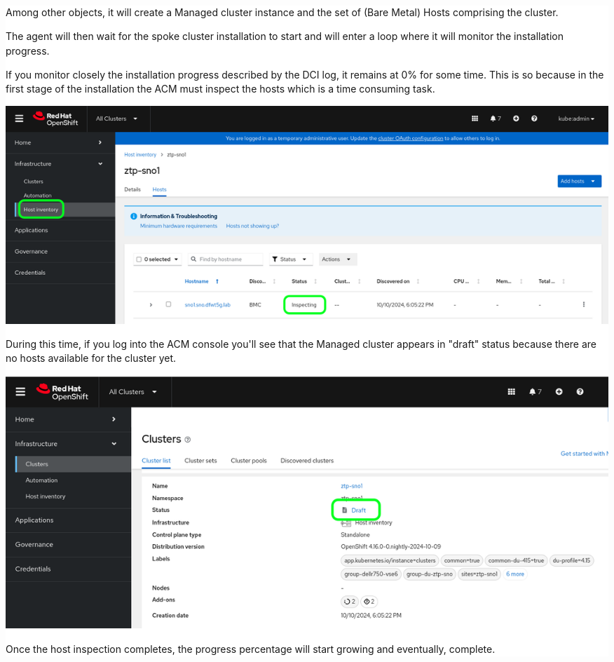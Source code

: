 Among other objects, it will create a Managed cluster instance and the set of (Bare Metal) Hosts comprising the cluster.

The agent will then wait for the spoke cluster installation to start and will enter a loop where it will monitor the installation progress.

If you monitor closely the installation progress described by the DCI log, it remains at 0% for some time. This is so because in the first stage of the installation the ACM must inspect the hosts which is a time consuming task.

![inspecting](images/2024-10-16-gitops-ztp-with_dci/inspecting.png)

During this time, if you log into the ACM console you'll see that the Managed cluster appears in "draft" status because there are no hosts available for the cluster yet.

![managed_cluster](images/2024-10-16-gitops-ztp-with_dci/managed_cluster.png)

Once the host inspection completes, the progress percentage will start growing and eventually, complete.

